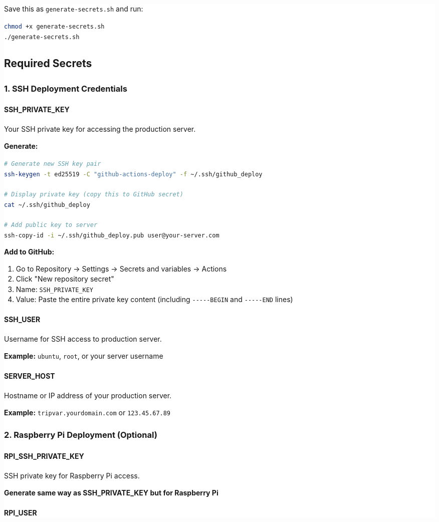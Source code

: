 Save this as `generate-secrets.sh` and run:

```bash
chmod +x generate-secrets.sh
./generate-secrets.sh
```

## Required Secrets

### 1. SSH Deployment Credentials

#### SSH_PRIVATE_KEY

Your SSH private key for accessing the production server.

**Generate:**

```bash
# Generate new SSH key pair
ssh-keygen -t ed25519 -C "github-actions-deploy" -f ~/.ssh/github_deploy

# Display private key (copy this to GitHub secret)
cat ~/.ssh/github_deploy

# Add public key to server
ssh-copy-id -i ~/.ssh/github_deploy.pub user@your-server.com
```

**Add to GitHub:**

1. Go to Repository → Settings → Secrets and variables → Actions
2. Click "New repository secret"
3. Name: `SSH_PRIVATE_KEY`
4. Value: Paste the entire private key content (including `-----BEGIN` and `-----END` lines)

#### SSH_USER

Username for SSH access to production server.

**Example:** `ubuntu`, `root`, or your server username

#### SERVER_HOST

Hostname or IP address of your production server.

**Example:** `tripvar.yourdomain.com` or `123.45.67.89`

### 2. Raspberry Pi Deployment (Optional)

#### RPI_SSH_PRIVATE_KEY

SSH private key for Raspberry Pi access.

**Generate same way as SSH_PRIVATE_KEY but for Raspberry Pi**

#### RPI_USER
